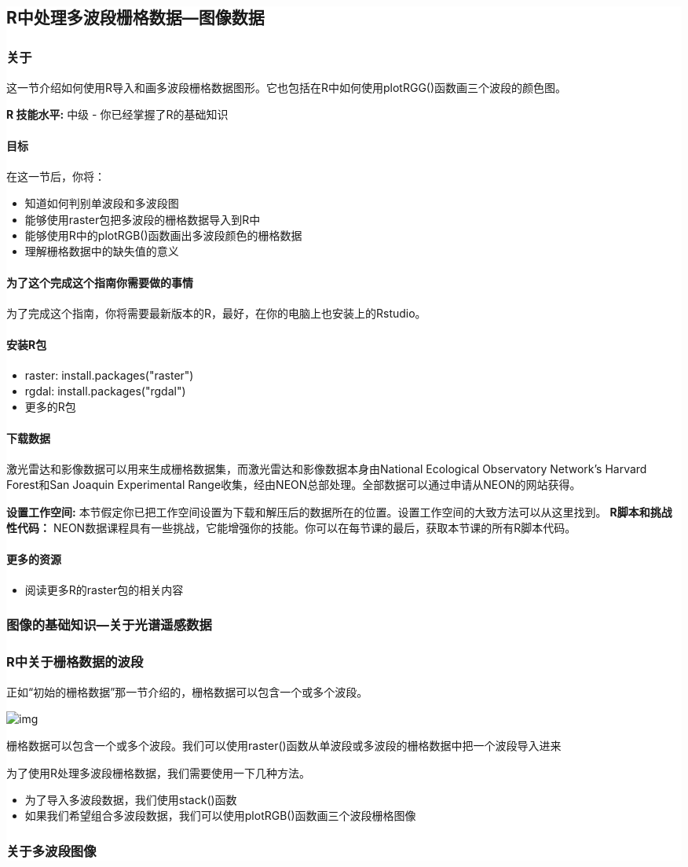 

## R中处理多波段栅格数据—图像数据

### 关于
这一节介绍如何使用R导入和画多波段栅格数据图形。它也包括在R中如何使用plotRGG()函数画三个波段的颜色图。

**R 技能水平:** 中级 - 你已经掌握了R的基础知识

#### 目标

在这一节后，你将：

* 知道如何判别单波段和多波段图
* 能够使用raster包把多波段的栅格数据导入到R中
* 能够使用R中的plotRGB()函数画出多波段颜色的栅格数据
* 理解栅格数据中的缺失值的意义

#### 为了这个完成这个指南你需要做的事情

为了完成这个指南，你将需要最新版本的R，最好，在你的电脑上也安装上的Rstudio。

#### 安装R包
* raster: install.packages("raster")
* rgdal: install.packages("rgdal")
* 更多的R包

#### 下载数据

激光雷达和影像数据可以用来生成栅格数据集，而激光雷达和影像数据本身由National Ecological Observatory Network’s Harvard Forest和San Joaquin Experimental Range收集，经由NEON总部处理。全部数据可以通过申请从NEON的网站获得。

**设置工作空间:** 本节假定你已把工作空间设置为下载和解压后的数据所在的位置。设置工作空间的大致方法可以从这里找到。
**R脚本和挑战性代码：** NEON数据课程具有一些挑战，它能增强你的技能。你可以在每节课的最后，获取本节课的所有R脚本代码。

#### 更多的资源
* 阅读更多R的raster包的相关内容

### 图像的基础知识—关于光谱遥感数据

### R中关于栅格数据的波段

正如“初始的栅格数据”那一节介绍的，栅格数据可以包含一个或多个波段。

![img](http://neondataskills.org/images/dc-spatial-raster/single_multi_raster.png)

栅格数据可以包含一个或多个波段。我们可以使用raster()函数从单波段或多波段的栅格数据中把一个波段导入进来

为了使用R处理多波段栅格数据，我们需要使用一下几种方法。

* 为了导入多波段数据，我们使用stack()函数
* 如果我们希望组合多波段数据，我们可以使用plotRGB()函数画三个波段栅格图像

### 关于多波段图像
